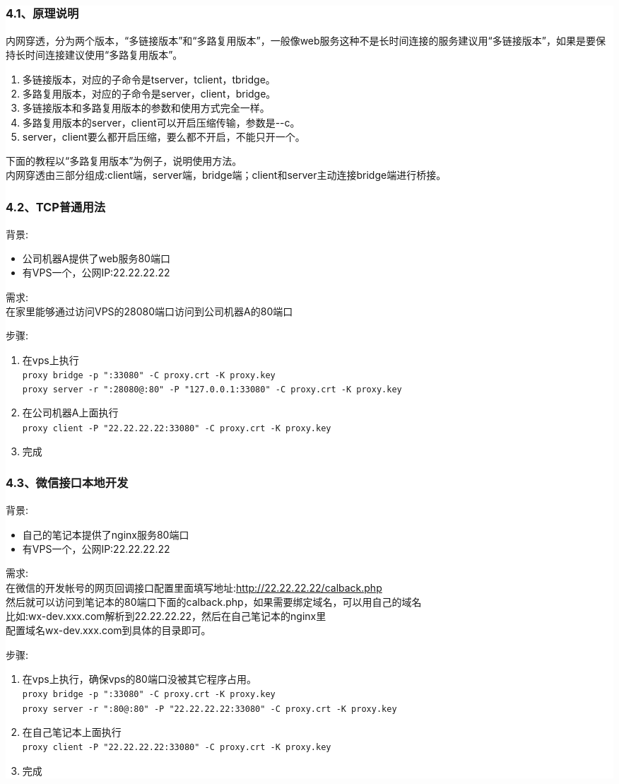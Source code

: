 ### 4.1、原理说明

内网穿透，分为两个版本，“多链接版本”和“多路复用版本”，一般像web服务这种不是长时间连接的服务建议用“多链接版本”，如果是要保持长时间连接建议使用“多路复用版本”。

1. 多链接版本，对应的子命令是tserver，tclient，tbridge。
1. 多路复用版本，对应的子命令是server，client，bridge。
1. 多链接版本和多路复用版本的参数和使用方式完全一样。
1. 多路复用版本的server，client可以开启压缩传输，参数是--c。
1. server，client要么都开启压缩，要么都不开启，不能只开一个。

下面的教程以“多路复用版本”为例子，说明使用方法。  
内网穿透由三部分组成:client端，server端，bridge端；client和server主动连接bridge端进行桥接。

### 4.2、TCP普通用法

背景:

- 公司机器A提供了web服务80端口
- 有VPS一个，公网IP:22.22.22.22

需求:  
在家里能够通过访问VPS的28080端口访问到公司机器A的80端口

步骤:

1. 在vps上执行  
   `proxy bridge -p ":33080" -C proxy.crt -K proxy.key`  
   `proxy server -r ":28080@:80" -P "127.0.0.1:33080" -C proxy.crt -K proxy.key`

1. 在公司机器A上面执行  
   `proxy client -P "22.22.22.22:33080" -C proxy.crt -K proxy.key`

1. 完成

### 4.3、微信接口本地开发

背景:

- 自己的笔记本提供了nginx服务80端口
- 有VPS一个，公网IP:22.22.22.22

需求:  
在微信的开发帐号的网页回调接口配置里面填写地址:http://22.22.22.22/calback.php  
然后就可以访问到笔记本的80端口下面的calback.php，如果需要绑定域名，可以用自己的域名  
比如:wx-dev.xxx.com解析到22.22.22.22，然后在自己笔记本的nginx里  
配置域名wx-dev.xxx.com到具体的目录即可。

步骤:

1. 在vps上执行，确保vps的80端口没被其它程序占用。  
   `proxy bridge -p ":33080" -C proxy.crt -K proxy.key`  
   `proxy server -r ":80@:80" -P "22.22.22.22:33080" -C proxy.crt -K proxy.key`

1. 在自己笔记本上面执行  
   `proxy client -P "22.22.22.22:33080" -C proxy.crt -K proxy.key`

1. 完成
